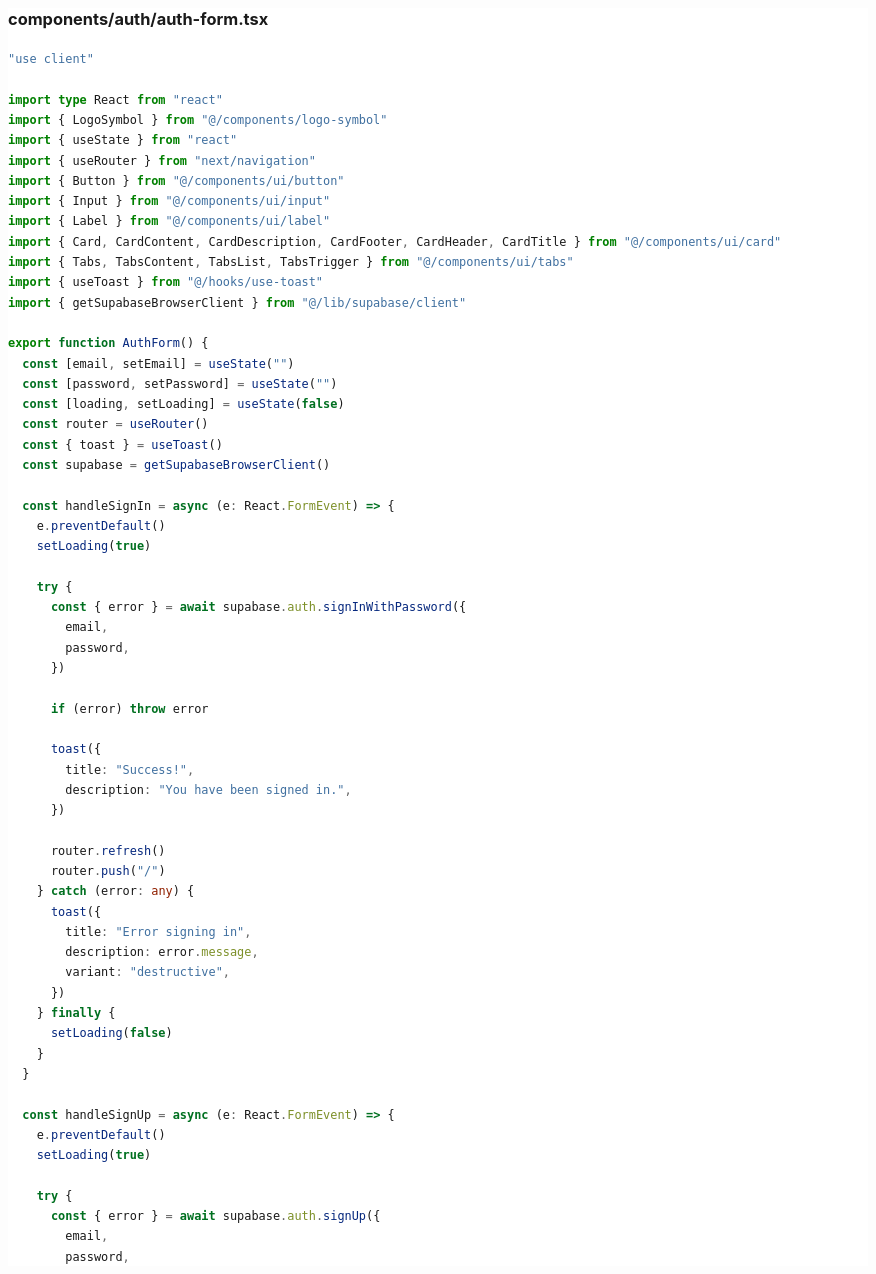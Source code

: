 ### components/auth/auth-form.tsx
```ts
"use client"

import type React from "react"
import { LogoSymbol } from "@/components/logo-symbol"
import { useState } from "react"
import { useRouter } from "next/navigation"
import { Button } from "@/components/ui/button"
import { Input } from "@/components/ui/input"
import { Label } from "@/components/ui/label"
import { Card, CardContent, CardDescription, CardFooter, CardHeader, CardTitle } from "@/components/ui/card"
import { Tabs, TabsContent, TabsList, TabsTrigger } from "@/components/ui/tabs"
import { useToast } from "@/hooks/use-toast"
import { getSupabaseBrowserClient } from "@/lib/supabase/client"

export function AuthForm() {
  const [email, setEmail] = useState("")
  const [password, setPassword] = useState("")
  const [loading, setLoading] = useState(false)
  const router = useRouter()
  const { toast } = useToast()
  const supabase = getSupabaseBrowserClient()

  const handleSignIn = async (e: React.FormEvent) => {
    e.preventDefault()
    setLoading(true)

    try {
      const { error } = await supabase.auth.signInWithPassword({
        email,
        password,
      })

      if (error) throw error

      toast({
        title: "Success!",
        description: "You have been signed in.",
      })

      router.refresh()
      router.push("/")
    } catch (error: any) {
      toast({
        title: "Error signing in",
        description: error.message,
        variant: "destructive",
      })
    } finally {
      setLoading(false)
    }
  }

  const handleSignUp = async (e: React.FormEvent) => {
    e.preventDefault()
    setLoading(true)

    try {
      const { error } = await supabase.auth.signUp({
        email,
        password,
```